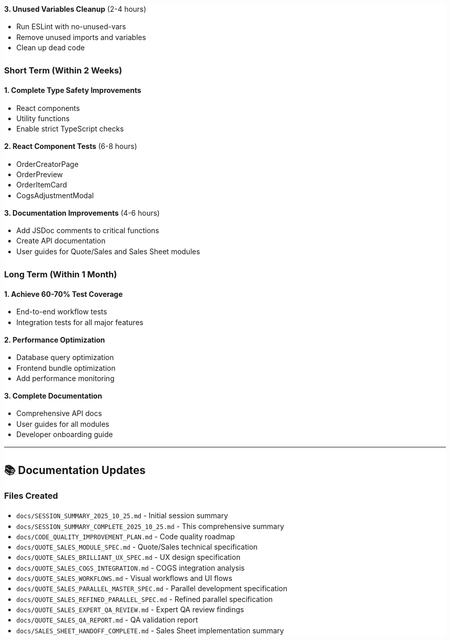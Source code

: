**3. Unused Variables Cleanup** (2-4 hours)
- Run ESLint with no-unused-vars
- Remove unused imports and variables
- Clean up dead code

### Short Term (Within 2 Weeks)

**1. Complete Type Safety Improvements**
- React components
- Utility functions
- Enable strict TypeScript checks

**2. React Component Tests** (6-8 hours)
- OrderCreatorPage
- OrderPreview
- OrderItemCard
- CogsAdjustmentModal

**3. Documentation Improvements** (4-6 hours)
- Add JSDoc comments to critical functions
- Create API documentation
- User guides for Quote/Sales and Sales Sheet modules

### Long Term (Within 1 Month)

**1. Achieve 60-70% Test Coverage**
- End-to-end workflow tests
- Integration tests for all major features

**2. Performance Optimization**
- Database query optimization
- Frontend bundle optimization
- Add performance monitoring

**3. Complete Documentation**
- Comprehensive API docs
- User guides for all modules
- Developer onboarding guide

---

## 📚 Documentation Updates

### Files Created
- `docs/SESSION_SUMMARY_2025_10_25.md` - Initial session summary
- `docs/SESSION_SUMMARY_COMPLETE_2025_10_25.md` - This comprehensive summary
- `docs/CODE_QUALITY_IMPROVEMENT_PLAN.md` - Code quality roadmap
- `docs/QUOTE_SALES_MODULE_SPEC.md` - Quote/Sales technical specification
- `docs/QUOTE_SALES_BRILLIANT_UX_SPEC.md` - UX design specification
- `docs/QUOTE_SALES_COGS_INTEGRATION.md` - COGS integration analysis
- `docs/QUOTE_SALES_WORKFLOWS.md` - Visual workflows and UI flows
- `docs/QUOTE_SALES_PARALLEL_MASTER_SPEC.md` - Parallel development specification
- `docs/QUOTE_SALES_REFINED_PARALLEL_SPEC.md` - Refined parallel specification
- `docs/QUOTE_SALES_EXPERT_QA_REVIEW.md` - Expert QA review findings
- `docs/QUOTE_SALES_QA_REPORT.md` - QA validation report
- `docs/SALES_SHEET_HANDOFF_COMPLETE.md` - Sales Sheet implementation summary
